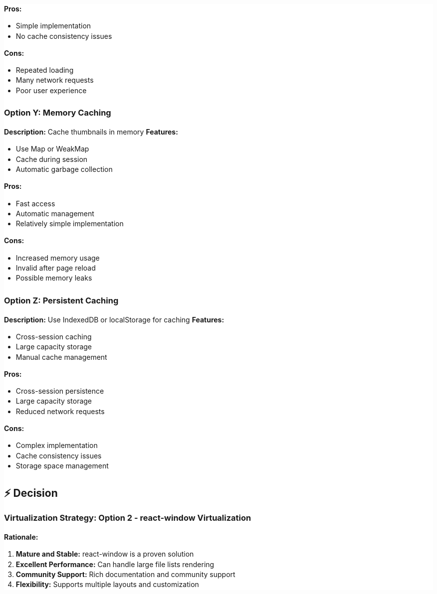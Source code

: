 **Pros:**
- Simple implementation
- No cache consistency issues

**Cons:**
- Repeated loading
- Many network requests
- Poor user experience

### Option Y: Memory Caching
**Description:** Cache thumbnails in memory
**Features:**
- Use Map or WeakMap
- Cache during session
- Automatic garbage collection

**Pros:**
- Fast access
- Automatic management
- Relatively simple implementation

**Cons:**
- Increased memory usage
- Invalid after page reload
- Possible memory leaks

### Option Z: Persistent Caching
**Description:** Use IndexedDB or localStorage for caching
**Features:**
- Cross-session caching
- Large capacity storage
- Manual cache management

**Pros:**
- Cross-session persistence
- Large capacity storage
- Reduced network requests

**Cons:**
- Complex implementation
- Cache consistency issues
- Storage space management

## ⚡ Decision

### Virtualization Strategy: Option 2 - react-window Virtualization
**Rationale:**
1. **Mature and Stable:** react-window is a proven solution
2. **Excellent Performance:** Can handle large file lists rendering
3. **Community Support:** Rich documentation and community support
4. **Flexibility:** Supports multiple layouts and customization
